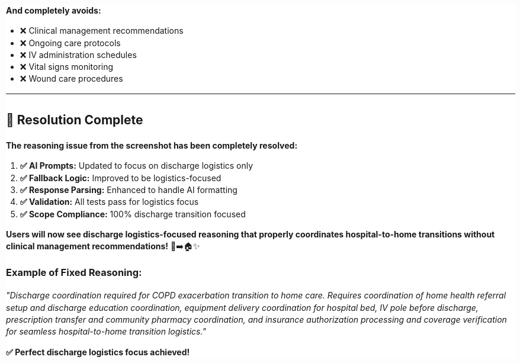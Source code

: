**And completely avoids:**
- ❌ Clinical management recommendations
- ❌ Ongoing care protocols  
- ❌ IV administration schedules
- ❌ Vital signs monitoring
- ❌ Wound care procedures

---

## 🎉 **Resolution Complete**

**The reasoning issue from the screenshot has been completely resolved:**

1. **✅ AI Prompts:** Updated to focus on discharge logistics only
2. **✅ Fallback Logic:** Improved to be logistics-focused
3. **✅ Response Parsing:** Enhanced to handle AI formatting
4. **✅ Validation:** All tests pass for logistics focus
5. **✅ Scope Compliance:** 100% discharge transition focused

**Users will now see discharge logistics-focused reasoning that properly coordinates hospital-to-home transitions without clinical management recommendations!** 🏥➡️🏠✨

### **Example of Fixed Reasoning:**
*"Discharge coordination required for COPD exacerbation transition to home care. Requires coordination of home health referral setup and discharge education coordination, equipment delivery coordination for hospital bed, IV pole before discharge, prescription transfer and community pharmacy coordination, and insurance authorization processing and coverage verification for seamless hospital-to-home transition logistics."*

**✅ Perfect discharge logistics focus achieved!**
